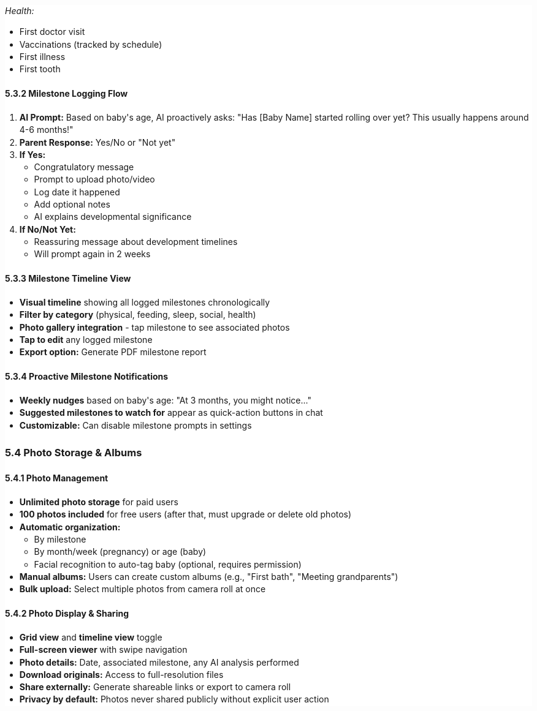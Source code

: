 *Health:*
- First doctor visit
- Vaccinations (tracked by schedule)
- First illness
- First tooth

#### 5.3.2 Milestone Logging Flow
1. **AI Prompt:** Based on baby's age, AI proactively asks: "Has [Baby Name] started rolling over yet? This usually happens around 4-6 months!"
2. **Parent Response:** Yes/No or "Not yet"
3. **If Yes:**
   - Congratulatory message
   - Prompt to upload photo/video
   - Log date it happened
   - Add optional notes
   - AI explains developmental significance
4. **If No/Not Yet:**
   - Reassuring message about development timelines
   - Will prompt again in 2 weeks

#### 5.3.3 Milestone Timeline View
- **Visual timeline** showing all logged milestones chronologically
- **Filter by category** (physical, feeding, sleep, social, health)
- **Photo gallery integration** - tap milestone to see associated photos
- **Tap to edit** any logged milestone
- **Export option:** Generate PDF milestone report

#### 5.3.4 Proactive Milestone Notifications
- **Weekly nudges** based on baby's age: "At 3 months, you might notice..."
- **Suggested milestones to watch for** appear as quick-action buttons in chat
- **Customizable:** Can disable milestone prompts in settings

### 5.4 Photo Storage & Albums

#### 5.4.1 Photo Management
- **Unlimited photo storage** for paid users
- **100 photos included** for free users (after that, must upgrade or delete old photos)
- **Automatic organization:**
  - By milestone
  - By month/week (pregnancy) or age (baby)
  - Facial recognition to auto-tag baby (optional, requires permission)
- **Manual albums:** Users can create custom albums (e.g., "First bath", "Meeting grandparents")
- **Bulk upload:** Select multiple photos from camera roll at once

#### 5.4.2 Photo Display & Sharing
- **Grid view** and **timeline view** toggle
- **Full-screen viewer** with swipe navigation
- **Photo details:** Date, associated milestone, any AI analysis performed
- **Download originals:** Access to full-resolution files
- **Share externally:** Generate shareable links or export to camera roll
- **Privacy by default:** Photos never shared publicly without explicit user action
